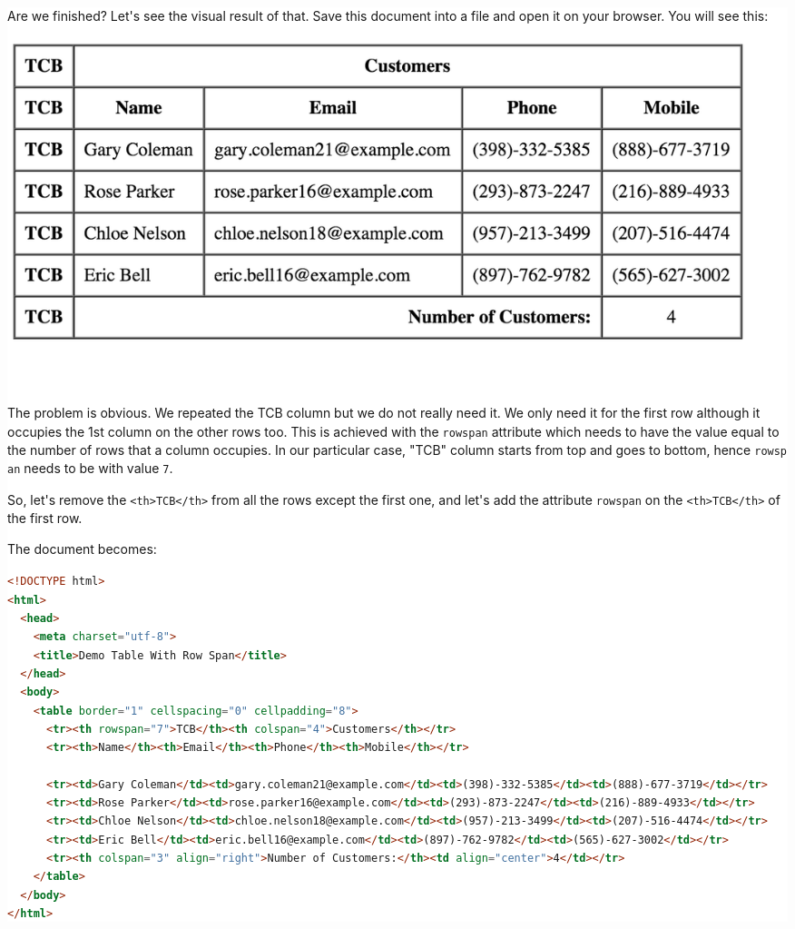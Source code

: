 
Are we finished? Let's see the visual result of that. Save this document into a file and open it on your browser. You will see this:

![./images/Table with repeated TCB](./images/table-with-row-span-all-with-repeated-tcb.png)

The problem is obvious. We repeated the TCB column but we do not really need it. We only need it for the first row although it occupies the 1st column
on the other rows too. This is achieved with the `rowspan` attribute which needs to have the value equal to the number of rows that a column occupies.
In our particular case, "TCB" column starts from top and goes to bottom, hence `rowspan` needs to be with value `7`. 

So, let's remove the `<th>TCB</th>` from all the rows except the first one, and let's add the attribute `rowspan` on the `<th>TCB</th>` of the first row.

The document becomes:

``` html
<!DOCTYPE html>
<html>
  <head>
    <meta charset="utf-8">
    <title>Demo Table With Row Span</title>
  </head>
  <body>
    <table border="1" cellspacing="0" cellpadding="8">
      <tr><th rowspan="7">TCB</th><th colspan="4">Customers</th></tr>
      <tr><th>Name</th><th>Email</th><th>Phone</th><th>Mobile</th></tr>

      <tr><td>Gary Coleman</td><td>gary.coleman21@example.com</td><td>(398)-332-5385</td><td>(888)-677-3719</td></tr>
      <tr><td>Rose Parker</td><td>rose.parker16@example.com</td><td>(293)-873-2247</td><td>(216)-889-4933</td></tr>
      <tr><td>Chloe Nelson</td><td>chloe.nelson18@example.com</td><td>(957)-213-3499</td><td>(207)-516-4474</td></tr>
      <tr><td>Eric Bell</td><td>eric.bell16@example.com</td><td>(897)-762-9782</td><td>(565)-627-3002</td></tr>
      <tr><th colspan="3" align="right">Number of Customers:</th><td align="center">4</td></tr>
    </table>
  </body>
</html>
```
